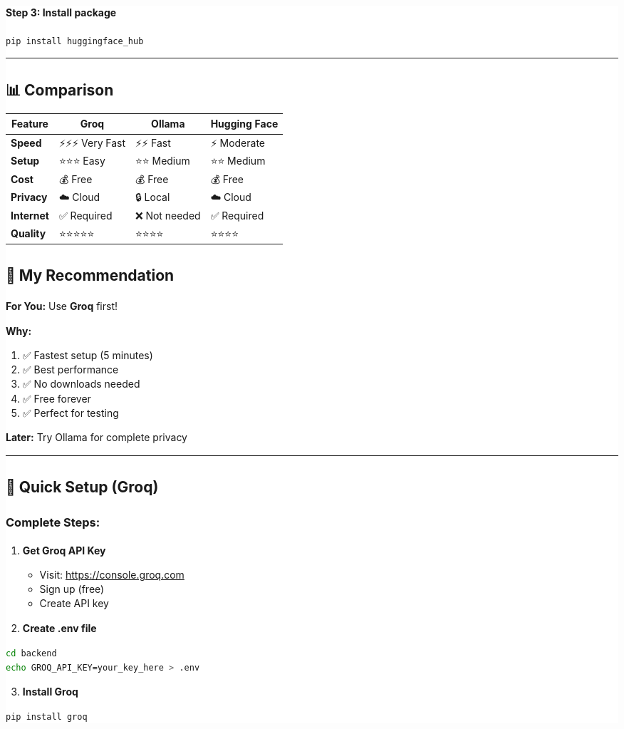 #### Step 3: Install package
```bash
pip install huggingface_hub
```

---

## 📊 Comparison

| Feature | Groq | Ollama | Hugging Face |
|---------|------|--------|--------------|
| **Speed** | ⚡⚡⚡ Very Fast | ⚡⚡ Fast | ⚡ Moderate |
| **Setup** | ⭐⭐⭐ Easy | ⭐⭐ Medium | ⭐⭐ Medium |
| **Cost** | 💰 Free | 💰 Free | 💰 Free |
| **Privacy** | ☁️ Cloud | 🔒 Local | ☁️ Cloud |
| **Internet** | ✅ Required | ❌ Not needed | ✅ Required |
| **Quality** | ⭐⭐⭐⭐⭐ | ⭐⭐⭐⭐ | ⭐⭐⭐⭐ |

## 🎯 My Recommendation

**For You:** Use **Groq** first!

**Why:**
1. ✅ Fastest setup (5 minutes)
2. ✅ Best performance
3. ✅ No downloads needed
4. ✅ Free forever
5. ✅ Perfect for testing

**Later:** Try Ollama for complete privacy

---

## 🔧 Quick Setup (Groq)

### Complete Steps:

1. **Get Groq API Key**
   - Visit: https://console.groq.com
   - Sign up (free)
   - Create API key

2. **Create .env file**
```bash
cd backend
echo GROQ_API_KEY=your_key_here > .env
```

3. **Install Groq**
```bash
pip install groq
```
